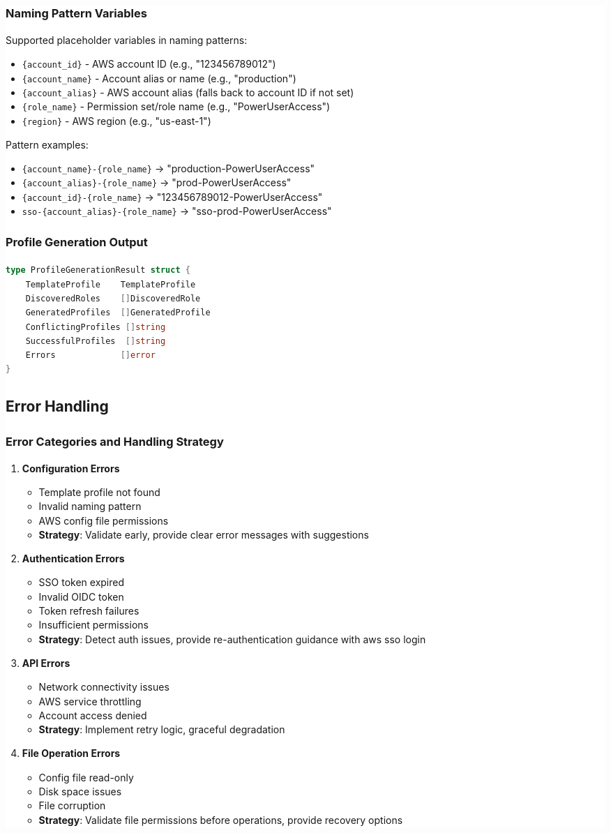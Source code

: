 ### Naming Pattern Variables

Supported placeholder variables in naming patterns:
- `{account_id}` - AWS account ID (e.g., "123456789012")
- `{account_name}` - Account alias or name (e.g., "production")
- `{account_alias}` - AWS account alias (falls back to account ID if not set)
- `{role_name}` - Permission set/role name (e.g., "PowerUserAccess")
- `{region}` - AWS region (e.g., "us-east-1")

Pattern examples:
- `{account_name}-{role_name}` → "production-PowerUserAccess"
- `{account_alias}-{role_name}` → "prod-PowerUserAccess"
- `{account_id}-{role_name}` → "123456789012-PowerUserAccess"
- `sso-{account_alias}-{role_name}` → "sso-prod-PowerUserAccess"

### Profile Generation Output

```go
type ProfileGenerationResult struct {
    TemplateProfile    TemplateProfile
    DiscoveredRoles    []DiscoveredRole
    GeneratedProfiles  []GeneratedProfile
    ConflictingProfiles []string
    SuccessfulProfiles  []string
    Errors             []error
}
```

## Error Handling

### Error Categories and Handling Strategy

1. **Configuration Errors**
   - Template profile not found
   - Invalid naming pattern
   - AWS config file permissions
   - **Strategy**: Validate early, provide clear error messages with suggestions

2. **Authentication Errors**
   - SSO token expired
   - Invalid OIDC token
   - Token refresh failures
   - Insufficient permissions
   - **Strategy**: Detect auth issues, provide re-authentication guidance with aws sso login

3. **API Errors**
   - Network connectivity issues
   - AWS service throttling
   - Account access denied
   - **Strategy**: Implement retry logic, graceful degradation

4. **File Operation Errors**
   - Config file read-only
   - Disk space issues
   - File corruption
   - **Strategy**: Validate file permissions before operations, provide recovery options
